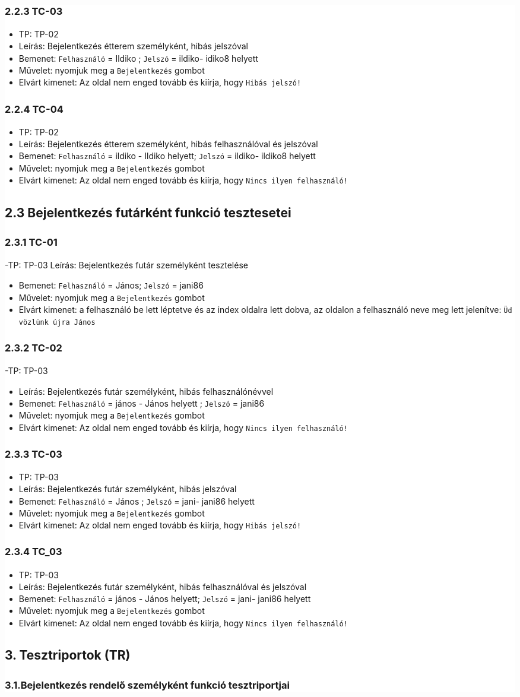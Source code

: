 ### 2.2.3 TC-03
- TP: TP-02
- Leírás: Bejelentkezés étterem személyként, hibás jelszóval
- Bemenet: `Felhasználó` = Ildiko ; `Jelszó` = ildiko- idiko8 helyett
- Művelet: nyomjuk meg a `Bejelentkezés` gombot 
- Elvárt kimenet: Az oldal nem enged tovább és kiírja, hogy `Hibás jelszó!`

### 2.2.4 TC-04
- TP: TP-02
- Leírás: Bejelentkezés étterem személyként, hibás felhasználóval és jelszóval
- Bemenet: `Felhasználó` = ildiko - Ildiko helyett; `Jelszó` = ildiko- ildiko8 helyett
- Művelet: nyomjuk meg a `Bejelentkezés` gombot 
- Elvárt kimenet: Az oldal nem enged tovább és kiírja, hogy `Nincs ilyen felhasználó!`

## 2.3 Bejelentkezés futárként funkció tesztesetei

### 2.3.1 TC-01
-TP: TP-03
Leírás: Bejelentkezés futár személyként tesztelése
- Bemenet: `Felhasználó` = János; `Jelszó` = jani86
- Művelet: nyomjuk meg a `Bejelentkezés` gombot 
- Elvárt kimenet: a felhasználó be lett léptetve és az index oldalra lett dobva, az oldalon a felhasználó neve meg lett jelenítve: `Üdvözlünk újra János`

### 2.3.2 TC-02
-TP: TP-03
- Leírás: Bejelentkezés futár személyként, hibás felhasználónévvel
- Bemenet: `Felhasználó` = jános - János helyett ; `Jelszó` = jani86
- Művelet: nyomjuk meg a `Bejelentkezés` gombot 
- Elvárt kimenet: Az oldal nem enged tovább és kiírja, hogy `Nincs ilyen felhasználó!`

### 2.3.3 TC-03
- TP: TP-03
- Leírás: Bejelentkezés futár személyként, hibás jelszóval
- Bemenet: `Felhasználó` = János ; `Jelszó` = jani- jani86 helyett
- Művelet: nyomjuk meg a `Bejelentkezés` gombot 
- Elvárt kimenet: Az oldal nem enged tovább és kiírja, hogy `Hibás jelszó!`

### 2.3.4 TC_03
- TP: TP-03
- Leírás: Bejelentkezés futár személyként, hibás felhasználóval és jelszóval
- Bemenet: `Felhasználó` = jános - János helyett; `Jelszó` = jani- jani86 helyett
- Művelet: nyomjuk meg a `Bejelentkezés` gombot 
- Elvárt kimenet: Az oldal nem enged tovább és kiírja, hogy `Nincs ilyen felhasználó!`

## 3. Tesztriportok (TR)

### 3.1.Bejelentkezés rendelő személyként funkció tesztriportjai
